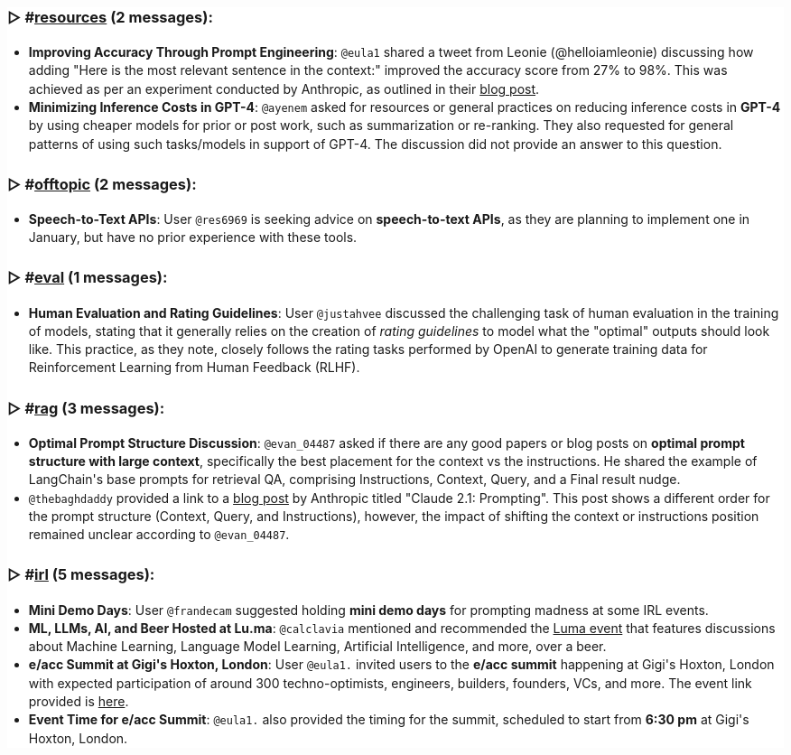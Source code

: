 
### ▷ #[resources](https://discord.com/channels/1168579740391710851/1168760058822283276/) (2 messages): 
        
- **Improving Accuracy Through Prompt Engineering**: `@eula1` shared a tweet from Leonie (@helloiamleonie) discussing how adding "Here is the most relevant sentence in the context:" improved the accuracy score from 27% to 98%. This was achieved as per an experiment conducted by Anthropic, as outlined in their [blog post](https://www.anthropic.com/index/claude-2-1-prompting).
- **Minimizing Inference Costs in GPT-4**: `@ayenem` asked for resources or general practices on reducing inference costs in **GPT-4** by using cheaper models for prior or post work, such as summarization or re-ranking. They also requested for general patterns of using such tasks/models in support of GPT-4. The discussion did not provide an answer to this question.


### ▷ #[offtopic](https://discord.com/channels/1168579740391710851/1168762388586176594/) (2 messages): 
        
- **Speech-to-Text APIs**: User `@res6969` is seeking advice on **speech-to-text APIs**, as they are planning to implement one in January, but have no prior experience with these tools.


### ▷ #[eval](https://discord.com/channels/1168579740391710851/1168986849784635553/) (1 messages): 
        
- **Human Evaluation and Rating Guidelines**: User `@justahvee` discussed the challenging task of human evaluation in the training of models, stating that it generally relies on the creation of *rating guidelines* to model what the "optimal" outputs should look like. This practice, as they note, closely follows the rating tasks performed by OpenAI to generate training data for Reinforcement Learning from Human Feedback (RLHF).


### ▷ #[rag](https://discord.com/channels/1168579740391710851/1169086375686053890/) (3 messages): 
        
- **Optimal Prompt Structure Discussion**: `@evan_04487` asked if there are any good papers or blog posts on **optimal prompt structure with large context**, specifically the best placement for the context vs the instructions. He shared the example of LangChain's base prompts for retrieval QA, comprising Instructions, Context, Query, and a Final result nudge.
- `@thebaghdaddy` provided a link to a [blog post](https://www.anthropic.com/index/claude-2-1-prompting) by Anthropic titled "Claude 2.1: Prompting". This post shows a different order for the prompt structure (Context, Query, and Instructions), however, the impact of shifting the context or instructions position remained unclear according to `@evan_04487`.


### ▷ #[irl](https://discord.com/channels/1168579740391710851/1171569983688560732/) (5 messages): 
        
- **Mini Demo Days**: User `@frandecam` suggested holding **mini demo days** for prompting madness at some IRL events. 
- **ML, LLMs, AI, and Beer Hosted at Lu.ma**: `@calclavia` mentioned and recommended the [Luma event](https://lu.ma/eaccmonthly) that features discussions about Machine Learning, Language Model Learning, Artificial Intelligence, and more, over a beer.
- **e/acc Summit at Gigi's Hoxton, London**: User `@eula1.` invited users to the **e/acc summit** happening at Gigi's Hoxton, London with expected participation of around 300 techno-optimists, engineers, builders, founders, VCs, and more. The event link provided is [here](https://lu.ma/eaccmonthly). 
- **Event Time for e/acc Summit**: `@eula1.` also provided the timing for the summit, scheduled to start from **6:30 pm** at Gigi's Hoxton, London.

